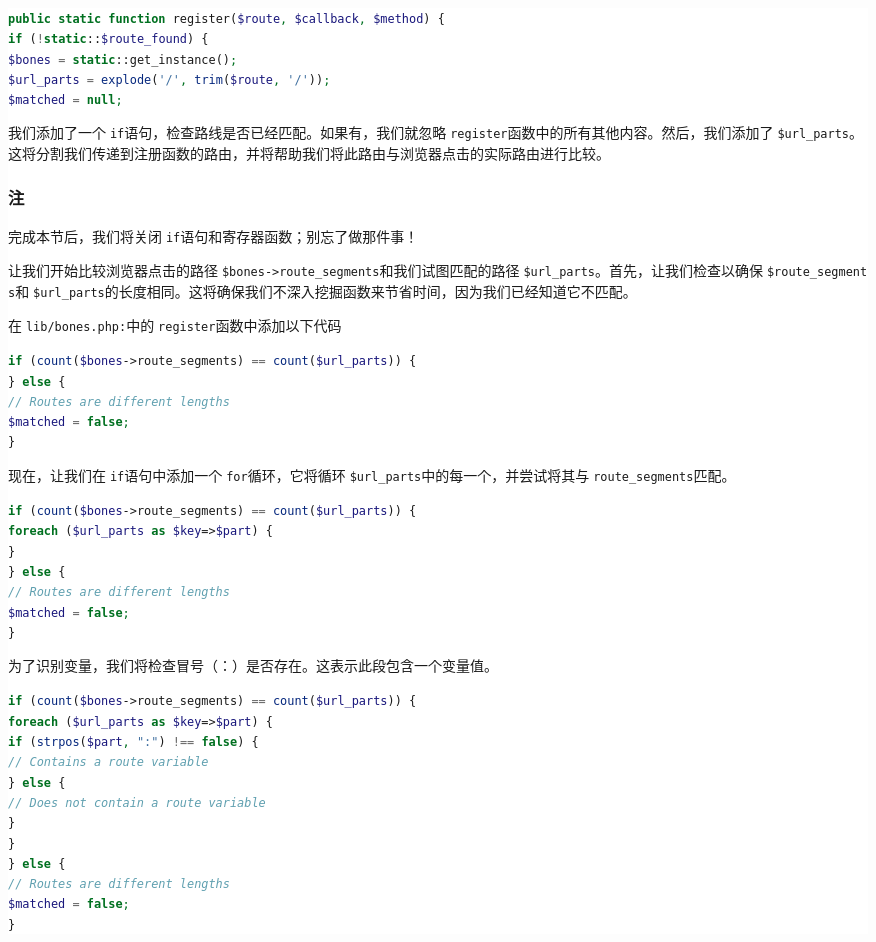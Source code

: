 ```php
public static function register($route, $callback, $method) {
if (!static::$route_found) {
$bones = static::get_instance();
$url_parts = explode('/', trim($route, '/'));
$matched = null;

```

我们添加了一个 `if`语句，检查路线是否已经匹配。如果有，我们就忽略 `register`函数中的所有其他内容。然后，我们添加了 `$url_parts`。这将分割我们传递到注册函数的路由，并将帮助我们将此路由与浏览器点击的实际路由进行比较。

### 注

完成本节后，我们将关闭 `if`语句和寄存器函数；别忘了做那件事！

让我们开始比较浏览器点击的路径 `$bones->route_segments`和我们试图匹配的路径 `$url_parts`。首先，让我们检查以确保 `$route_segments`和 `$url_parts`的长度相同。这将确保我们不深入挖掘函数来节省时间，因为我们已经知道它不匹配。

在 `lib/bones.php:`中的 `register`函数中添加以下代码

```php
if (count($bones->route_segments) == count($url_parts)) {
} else {
// Routes are different lengths
$matched = false;
}

```

现在，让我们在 `if`语句中添加一个 `for`循环，它将循环 `$url_parts`中的每一个，并尝试将其与 `route_segments`匹配。

```php
if (count($bones->route_segments) == count($url_parts)) {
foreach ($url_parts as $key=>$part) {
} 
} else {
// Routes are different lengths
$matched = false;
}

```

为了识别变量，我们将检查冒号（：）是否存在。这表示此段包含一个变量值。

```php
if (count($bones->route_segments) == count($url_parts)) {
foreach ($url_parts as $key=>$part) {
if (strpos($part, ":") !== false) {
// Contains a route variable
} else {
// Does not contain a route variable
} 
}
} else {
// Routes are different lengths
$matched = false;
}

```
